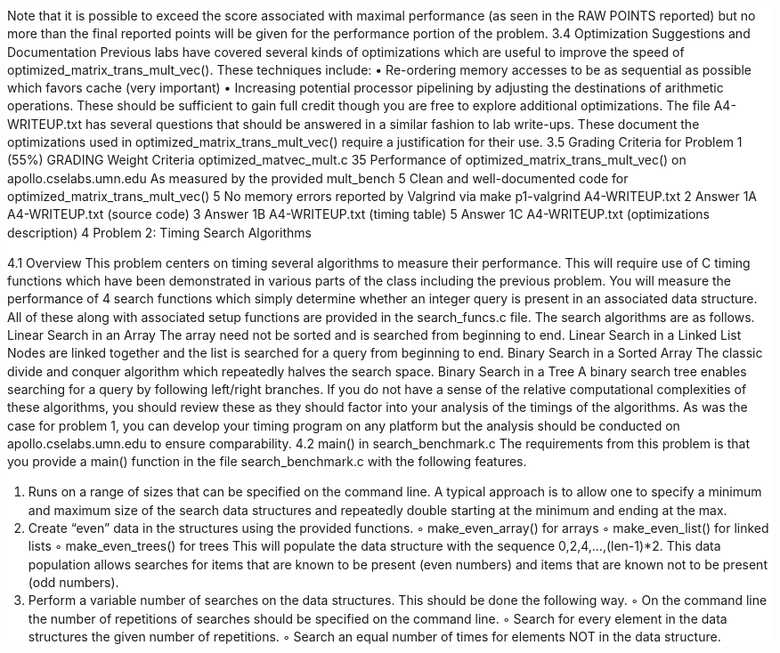 Note that it is possible to exceed the score associated with maximal performance (as seen in the RAW POINTS reported) but no more than the final reported points will be given for the performance portion of the problem.
3.4 Optimization Suggestions and Documentation
Previous labs have covered several kinds of optimizations which are useful to improve the speed of optimized_matrix_trans_mult_vec(). These techniques include:
• Re-ordering memory accesses to be as sequential as possible which favors cache (very important)
• Increasing potential processor pipelining by adjusting the destinations of arithmetic operations.
These should be sufficient to gain full credit though you are free to explore additional optimizations.
The file A4-WRITEUP.txt has several questions that should be answered in a similar fashion to lab write-ups. These document the optimizations used in optimized_matrix_trans_mult_vec() require a justification for their use.
3.5 Grading Criteria for Problem 1 (55%) GRADING
Weight Criteria
optimized_matvec_mult.c
35 Performance of optimized_matrix_trans_mult_vec() on apollo.cselabs.umn.edu
As measured by the provided mult_bench
5 Clean and well-documented code for optimized_matrix_trans_mult_vec()
5 No memory errors reported by Valgrind via make p1-valgrind
A4-WRITEUP.txt
2 Answer 1A A4-WRITEUP.txt (source code)
3 Answer 1B A4-WRITEUP.txt (timing table)
5 Answer 1C A4-WRITEUP.txt (optimizations description)
4 Problem 2: Timing Search Algorithms

4.1 Overview
This problem centers on timing several algorithms to measure their performance. This will require use of C timing functions which have been demonstrated in various parts of the class including the previous problem.
You will measure the performance of 4 search functions which simply determine whether an integer query is present in an associated data structure. All of these along with associated setup functions are provided in the search_funcs.c file. The search algorithms are as follows.
Linear Search in an Array
The array need not be sorted and is searched from beginning to end.
Linear Search in a Linked List
Nodes are linked together and the list is searched for a query from beginning to end.
Binary Search in a Sorted Array
The classic divide and conquer algorithm which repeatedly halves the search space.
Binary Search in a Tree
A binary search tree enables searching for a query by following left/right branches.
If you do not have a sense of the relative computational complexities of these algorithms, you should review these as they should factor into your analysis of the timings of the algorithms.
As was the case for problem 1, you can develop your timing program on any platform but the analysis should be conducted on apollo.cselabs.umn.edu to ensure comparability.
4.2 main() in search_benchmark.c
The requirements from this problem is that you provide a main() function in the file search_benchmark.c with the following features.
1. Runs on a range of sizes that can be specified on the command line. A typical approach is to allow one to specify a minimum and maximum size of the search data structures and repeatedly double starting at the minimum and ending at the max.
2. Create “even” data in the structures using the provided functions.
◦ make_even_array() for arrays
◦ make_even_list() for linked lists
◦ make_even_trees() for trees
This will populate the data structure with the sequence 0,2,4,…,(len-1)*2. This data population allows searches for items that are known to be present (even numbers) and items that are known not to be present (odd numbers).
3. Perform a variable number of searches on the data structures. This should be done the following way.
◦ On the command line the number of repetitions of searches should be specified on the command line.
◦ Search for every element in the data structures the given number of repetitions.
◦ Search an equal number of times for elements NOT in the data structure.